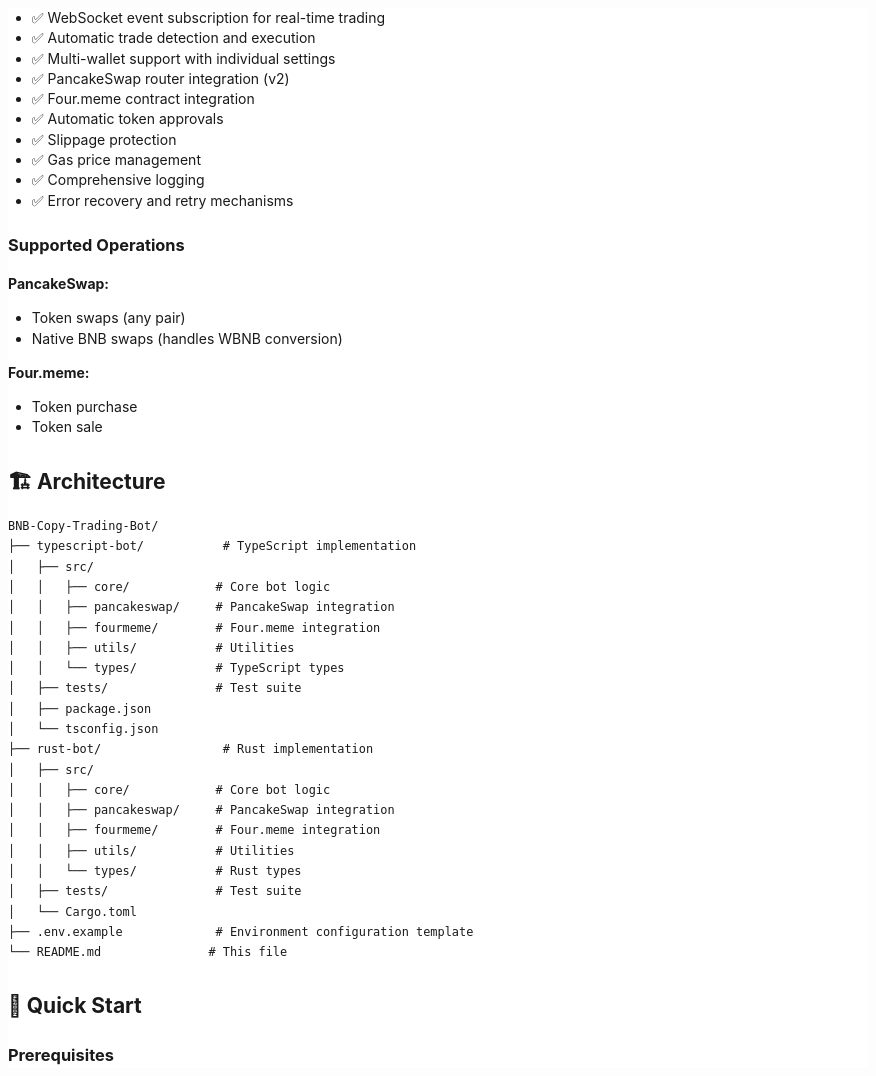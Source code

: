 - ✅ WebSocket event subscription for real-time trading
- ✅ Automatic trade detection and execution
- ✅ Multi-wallet support with individual settings
- ✅ PancakeSwap router integration (v2)
- ✅ Four.meme contract integration
- ✅ Automatic token approvals
- ✅ Slippage protection
- ✅ Gas price management
- ✅ Comprehensive logging
- ✅ Error recovery and retry mechanisms

### Supported Operations

**PancakeSwap:**
- Token swaps (any pair)
- Native BNB swaps (handles WBNB conversion)

**Four.meme:**
- Token purchase
- Token sale

## 🏗 Architecture

```
BNB-Copy-Trading-Bot/
├── typescript-bot/           # TypeScript implementation
│   ├── src/
│   │   ├── core/            # Core bot logic
│   │   ├── pancakeswap/     # PancakeSwap integration
│   │   ├── fourmeme/        # Four.meme integration
│   │   ├── utils/           # Utilities
│   │   └── types/           # TypeScript types
│   ├── tests/               # Test suite
│   ├── package.json
│   └── tsconfig.json
├── rust-bot/                 # Rust implementation
│   ├── src/
│   │   ├── core/            # Core bot logic
│   │   ├── pancakeswap/     # PancakeSwap integration
│   │   ├── fourmeme/        # Four.meme integration
│   │   ├── utils/           # Utilities
│   │   └── types/           # Rust types
│   ├── tests/               # Test suite
│   └── Cargo.toml
├── .env.example             # Environment configuration template
└── README.md               # This file
```

## 🚀 Quick Start

### Prerequisites
